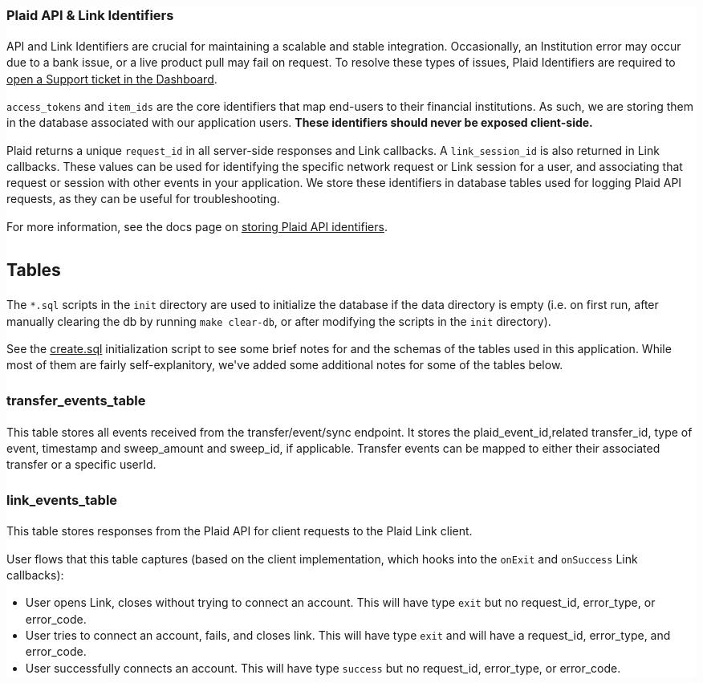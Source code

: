 ### Plaid API & Link Identifiers

API and Link Identifiers are crucial for maintaining a scalable and stable integration.
Occasionally, an Institution error may occur due to a bank issue, or a live product pull may fail on request.
To resolve these types of issues, Plaid Identifiers are required to [open a Support ticket in the Dashboard][plaid-new-support-ticket].

`access_tokens` and `item_ids` are the core identifiers that map end-users to their financial institutions.
As such, we are storing them in the database associated with our application users.
**These identifiers should never be exposed client-side.**

Plaid returns a unique `request_id` in all server-side responses and Link callbacks.
A `link_session_id` is also returned in Link callbacks.
These values can be used for identifying the specific network request or Link session for a user, and associating that request or session with other events in your application.
We store these identifiers in database tables used for logging Plaid API requests, as they can be useful for troubleshooting.

For more information, see the docs page on [storing Plaid API identifiers][plaid-docs-api-identifiers].

## Tables

The `*.sql` scripts in the `init` directory are used to initialize the database if the data directory is empty (i.e. on first run, after manually clearing the db by running `make clear-db`, or after modifying the scripts in the `init` directory).

See the [create.sql][create-script] initialization script to see some brief notes for and the schemas of the tables used in this application.
While most of them are fairly self-explanitory, we've added some additional notes for some of the tables below.

### transfer_events_table

This table stores all events received from the transfer/event/sync endpoint. It stores the plaid_event_id,related transfer_id, type of event, timestamp and sweep_amount and sweep_id, if applicable. Transfer events can be mapped to either their associated transfer or a specific userId.

### link_events_table

This table stores responses from the Plaid API for client requests to the Plaid Link client.

User flows that this table captures (based on the client implementation, which hooks into the `onExit` and `onSuccess` Link callbacks):

-   User opens Link, closes without trying to connect an account.
    This will have type `exit` but no request_id, error_type, or error_code.
-   User tries to connect an account, fails, and closes link.
    This will have type `exit` and will have a request_id, error_type, and error_code.
-   User successfully connects an account.
    This will have type `success` but no request_id, error_type, or error_code.


[create-script]: database/init/create.sql
[docker-compose]: ./docker-compose.yml
[plaid-docs-api-identifiers]: https://plaid.com/docs/#storing-plaid-api-identifiers
[plaid-new-support-ticket]: https://dashboard.plaid.com/support/new
[postgres]: https://www.postgresql.org/
[postgres-docs]: https://www.postgresql.org/docs/
[cra]: https://github.com/facebook/create-react-app
[plaid-link]: https://plaid.com/docs/#integrating-with-link
[plaid-oauth]: https://plaid.com/docs/link/oauth/#introduction-to-oauth
[plaid-link-update-mode]: https://plaid.com/docs/link/update-mode/
[react]: https://reactjs.org/
[database-readme]: #plaid-pattern---database
[expressjs]: http://expressjs.com/
[items-routes]: server/routes/items.js
[ngrok-readme]: #plaid-pattern---ngrok
[node-pg]: https://github.com/brianc/node-postgres
[nodejs]: https://nodejs.org/en/
[plaid-node]: https://github.com/plaid/plaid-node
[items-handler]: /server/webhookHandlers/handleItemWebhook.js
[transfers-handler]: /server/webhookHandlers/handleTransferWebhook.js
[error-webhooks]: https://plaid.com/docs/api/webhooks/#item-error
[transfer-webhooks]: https://plaid.com/docs/transfer/webhooks/
[users-routes]: /server/routes/users.js
[vscode-debugging]: https://code.visualstudio.com/docs/editor/debugging
[client-img]: docs/transfer_screenshot.jpg
[client-readme]: #plaid-pattern---client
[docker]: https://docs.docker.com/
[docker-compose]: https://docs.docker.com/compose/
[express]: https://expressjs.com/
[ngrok]: https://ngrok.com/
[nodejs]: https://nodejs.org/en/
[plaid]: https://plaid.com
[plaid-dashboard]: https://dashboard.plaid.com/team/api
[plaid-docs]: https://plaid.com/docs/
[plaid-help]: https://support.plaid.com/hc/en-us
[plaid-keys]: https://dashboard.plaid.com/developers/keys
[plaid-quickstart]: https://plaid.com/docs/quickstart/
[plaid-signup]: https://dashboard.plaid.com/signup
[plaid-support-ticket]: https://dashboard.plaid.com/support/new
[plaid-redirect-uri]: https://plaid.com/docs/link/oauth/#redirect-uri-configuration
[postgres]: https://www.postgresql.org/
[transfer-ui]: https://plaid.com/docs/transfer/using-transfer-ui/
[react]: http://reactjs.org/
[server-readme]: #plaid-pattern---server
[troubleshooting]: docs/troubleshooting.md
[wsl]: https://nickjanetakis.com/blog/setting-up-docker-for-windows-and-wsl-to-work-flawlessly